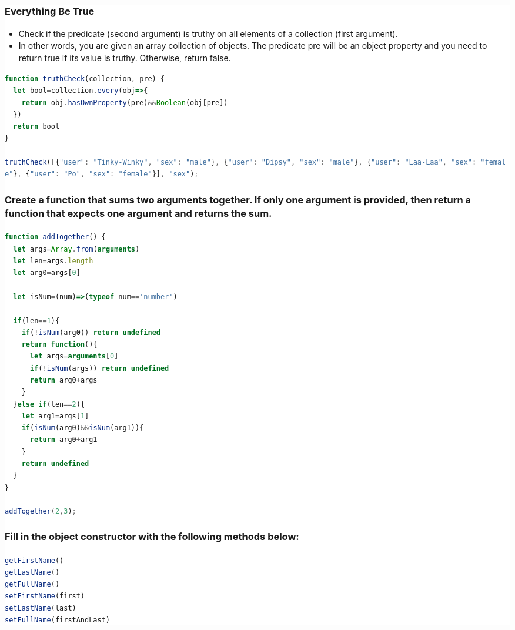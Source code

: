 ### Everything Be True
- Check if the predicate (second argument) is truthy on all elements of a collection (first argument).
- In other words, you are given an array collection of objects. The predicate pre will be an object property and you need to return true if its value is truthy. Otherwise, return false.
```js
function truthCheck(collection, pre) {
  let bool=collection.every(obj=>{
    return obj.hasOwnProperty(pre)&&Boolean(obj[pre])
  })
  return bool
}

truthCheck([{"user": "Tinky-Winky", "sex": "male"}, {"user": "Dipsy", "sex": "male"}, {"user": "Laa-Laa", "sex": "female"}, {"user": "Po", "sex": "female"}], "sex");
```

### Create a function that sums two arguments together. If only one argument is provided, then return a function that expects one argument and returns the sum.
```js
function addTogether() {
  let args=Array.from(arguments)
  let len=args.length
  let arg0=args[0]

  let isNum=(num)=>(typeof num=='number')

  if(len==1){
    if(!isNum(arg0)) return undefined
    return function(){
      let args=arguments[0]
      if(!isNum(args)) return undefined
      return arg0+args
    }
  }else if(len==2){
    let arg1=args[1]
    if(isNum(arg0)&&isNum(arg1)){
      return arg0+arg1
    }
    return undefined
  }
}

addTogether(2,3);
```

### Fill in the object constructor with the following methods below:
```js
getFirstName()
getLastName()
getFullName()
setFirstName(first)
setLastName(last)
setFullName(firstAndLast)
```
